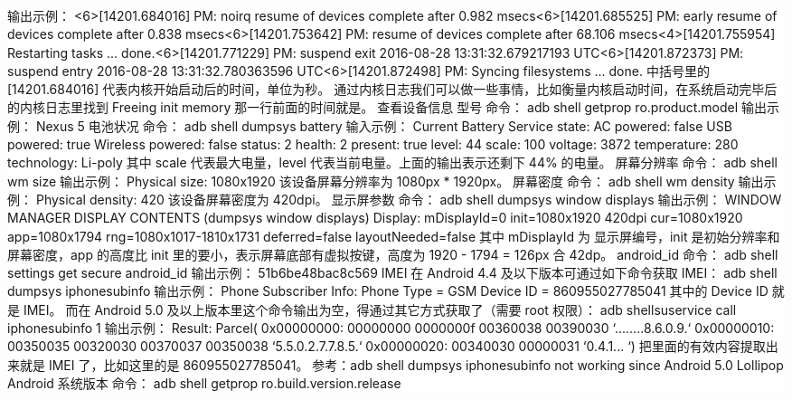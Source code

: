 输出示例：
<6>[14201.684016] PM: noirq resume of devices complete after 0.982 msecs<6>[14201.685525] PM: early resume of devices complete after 0.838 msecs<6>[14201.753642] PM: resume of devices complete after 68.106 msecs<4>[14201.755954] Restarting tasks ... done.<6>[14201.771229] PM: suspend exit 2016-08-28 13:31:32.679217193 UTC<6>[14201.872373] PM: suspend entry 2016-08-28 13:31:32.780363596 UTC<6>[14201.872498] PM: Syncing filesystems ... done.
中括号里的 [14201.684016] 代表内核开始启动后的时间，单位为秒。
通过内核日志我们可以做一些事情，比如衡量内核启动时间，在系统启动完毕后的内核日志里找到 Freeing init memory 那一行前面的时间就是。
查看设备信息
型号
命令：
adb shell getprop ro.product.model
输出示例：
Nexus 5
电池状况
命令：
adb shell dumpsys battery
输入示例：
Current Battery Service state:  AC powered: false  USB powered: true  Wireless powered: false  status: 2  health: 2  present: true  level: 44  scale: 100  voltage: 3872  temperature: 280  technology: Li-poly
其中 scale 代表最大电量，level 代表当前电量。上面的输出表示还剩下 44% 的电量。
屏幕分辨率
命令：
adb shell wm size
输出示例：
Physical size: 1080x1920
该设备屏幕分辨率为 1080px * 1920px。
屏幕密度
命令：
adb shell wm density
输出示例：
Physical density: 420
该设备屏幕密度为 420dpi。
显示屏参数
命令：
adb shell dumpsys window displays
输出示例：
WINDOW MANAGER DISPLAY CONTENTS (dumpsys window displays)  Display: mDisplayId=0    init=1080x1920 420dpi cur=1080x1920 app=1080x1794 rng=1080x1017-1810x1731    deferred=false layoutNeeded=false
其中 mDisplayId 为 显示屏编号，init 是初始分辨率和屏幕密度，app 的高度比 init 里的要小，表示屏幕底部有虚拟按键，高度为 1920 - 1794 = 126px 合 42dp。
android_id
命令：
adb shell settings get secure android_id
输出示例：
51b6be48bac8c569
IMEI
在 Android 4.4 及以下版本可通过如下命令获取 IMEI：
adb shell dumpsys iphonesubinfo
输出示例：
Phone Subscriber Info:  Phone Type = GSM  Device ID = 860955027785041
其中的 Device ID 就是 IMEI。
而在 Android 5.0 及以上版本里这个命令输出为空，得通过其它方式获取了（需要 root 权限）：
adb shellsuservice call iphonesubinfo 1
输出示例：
Result: Parcel(  0x00000000: 00000000 0000000f 00360038 00390030 ‘........8.6.0.9.‘  0x00000010: 00350035 00320030 00370037 00350038 ‘5.5.0.2.7.7.8.5.‘  0x00000020: 00340030 00000031                   ‘0.4.1...        ‘)
把里面的有效内容提取出来就是 IMEI 了，比如这里的是 860955027785041。
参考：adb shell dumpsys iphonesubinfo not working since Android 5.0 Lollipop
Android 系统版本
命令：
adb shell getprop ro.build.version.release